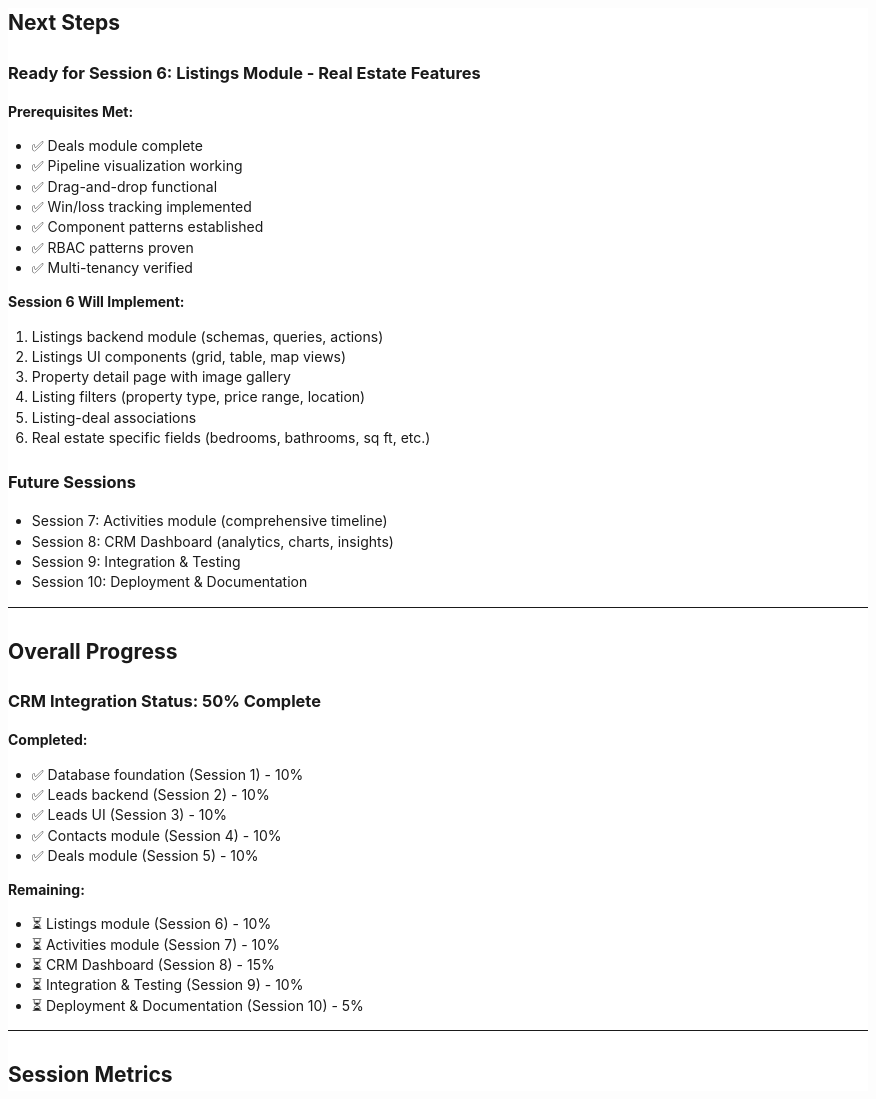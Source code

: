 
## Next Steps

### Ready for Session 6: Listings Module - Real Estate Features
**Prerequisites Met:**
- ✅ Deals module complete
- ✅ Pipeline visualization working
- ✅ Drag-and-drop functional
- ✅ Win/loss tracking implemented
- ✅ Component patterns established
- ✅ RBAC patterns proven
- ✅ Multi-tenancy verified

**Session 6 Will Implement:**
1. Listings backend module (schemas, queries, actions)
2. Listings UI components (grid, table, map views)
3. Property detail page with image gallery
4. Listing filters (property type, price range, location)
5. Listing-deal associations
6. Real estate specific fields (bedrooms, bathrooms, sq ft, etc.)

### Future Sessions
- Session 7: Activities module (comprehensive timeline)
- Session 8: CRM Dashboard (analytics, charts, insights)
- Session 9: Integration & Testing
- Session 10: Deployment & Documentation

---

## Overall Progress

### CRM Integration Status: **50% Complete**

**Completed:**
- ✅ Database foundation (Session 1) - 10%
- ✅ Leads backend (Session 2) - 10%
- ✅ Leads UI (Session 3) - 10%
- ✅ Contacts module (Session 4) - 10%
- ✅ Deals module (Session 5) - 10%

**Remaining:**
- ⏳ Listings module (Session 6) - 10%
- ⏳ Activities module (Session 7) - 10%
- ⏳ CRM Dashboard (Session 8) - 15%
- ⏳ Integration & Testing (Session 9) - 10%
- ⏳ Deployment & Documentation (Session 10) - 5%

---

## Session Metrics
